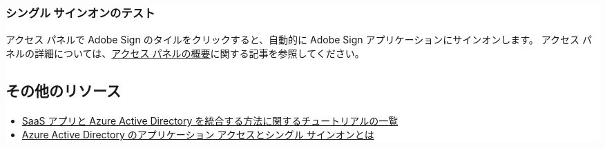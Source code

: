 ### <a name="testing-single-sign-on"></a>シングル サインオンのテスト

アクセス パネルで Adobe Sign のタイルをクリックすると、自動的に Adobe Sign アプリケーションにサインオンします。
アクセス パネルの詳細については、[アクセス パネルの概要](active-directory-saas-access-panel-introduction.md)に関する記事を参照してください。

## <a name="additional-resources"></a>その他のリソース

* [SaaS アプリと Azure Active Directory を統合する方法に関するチュートリアルの一覧](active-directory-saas-tutorial-list.md)
* [Azure Active Directory のアプリケーション アクセスとシングル サインオンとは](active-directory-appssoaccess-whatis.md)



[1]: ./media/active-directory-saas-adobe-echosign-tutorial/tutorial_general_01.png
[2]: ./media/active-directory-saas-adobe-echosign-tutorial/tutorial_general_02.png
[3]: ./media/active-directory-saas-adobe-echosign-tutorial/tutorial_general_03.png
[4]: ./media/active-directory-saas-adobe-echosign-tutorial/tutorial_general_04.png

[100]: ./media/active-directory-saas-adobe-echosign-tutorial/tutorial_general_100.png

[200]: ./media/active-directory-saas-adobe-echosign-tutorial/tutorial_general_200.png
[201]: ./media/active-directory-saas-adobe-echosign-tutorial/tutorial_general_201.png
[202]: ./media/active-directory-saas-adobe-echosign-tutorial/tutorial_general_202.png
[203]: ./media/active-directory-saas-adobe-echosign-tutorial/tutorial_general_203.png

